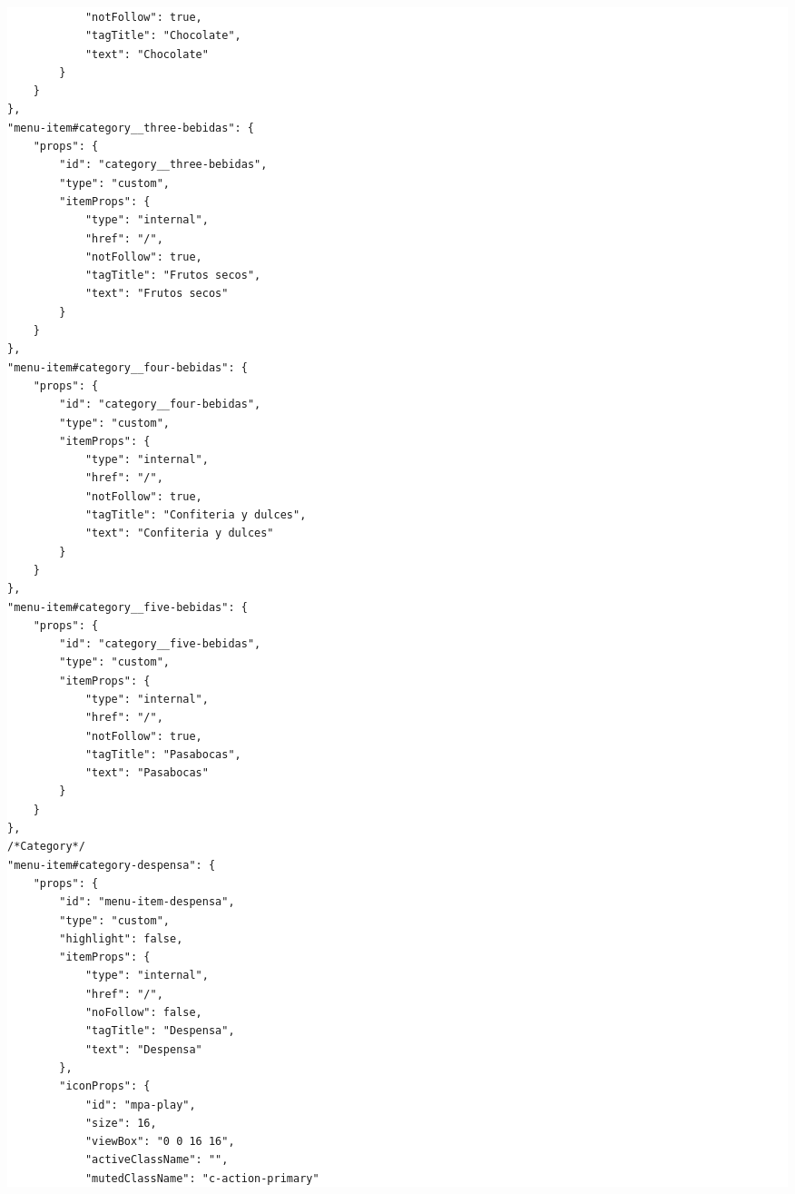                 "notFollow": true,
                "tagTitle": "Chocolate",
                "text": "Chocolate"
            }
        }
    },
    "menu-item#category__three-bebidas": {
        "props": {
            "id": "category__three-bebidas",
            "type": "custom",
            "itemProps": {
                "type": "internal",
                "href": "/",
                "notFollow": true,
                "tagTitle": "Frutos secos",
                "text": "Frutos secos"
            }
        }
    },
    "menu-item#category__four-bebidas": {
        "props": {
            "id": "category__four-bebidas",
            "type": "custom",
            "itemProps": {
                "type": "internal",
                "href": "/",
                "notFollow": true,
                "tagTitle": "Confiteria y dulces",
                "text": "Confiteria y dulces"
            }
        }
    },
    "menu-item#category__five-bebidas": {
        "props": {
            "id": "category__five-bebidas",
            "type": "custom",
            "itemProps": {
                "type": "internal",
                "href": "/",
                "notFollow": true,
                "tagTitle": "Pasabocas",
                "text": "Pasabocas"
            }
        }
    },
    /*Category*/
    "menu-item#category-despensa": {
        "props": {
            "id": "menu-item-despensa",
            "type": "custom",
            "highlight": false,
            "itemProps": {
                "type": "internal",
                "href": "/",
                "noFollow": false,
                "tagTitle": "Despensa",
                "text": "Despensa"
            },
            "iconProps": {
                "id": "mpa-play",
                "size": 16,
                "viewBox": "0 0 16 16",
                "activeClassName": "",
                "mutedClassName": "c-action-primary"